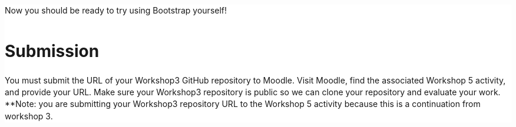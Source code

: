 Now you should be ready to try using Bootstrap yourself!

# Submission

You must submit the URL of your Workshop3 GitHub repository to Moodle. Visit Moodle, find the associated Workshop 5 activity, and provide your URL. Make sure your Workshop3 repository is public so we can clone your repository and evaluate your work. **Note: you are submitting your Workshop3 repository URL to the Workshop 5 activity because this is a continuation from workshop 3.
